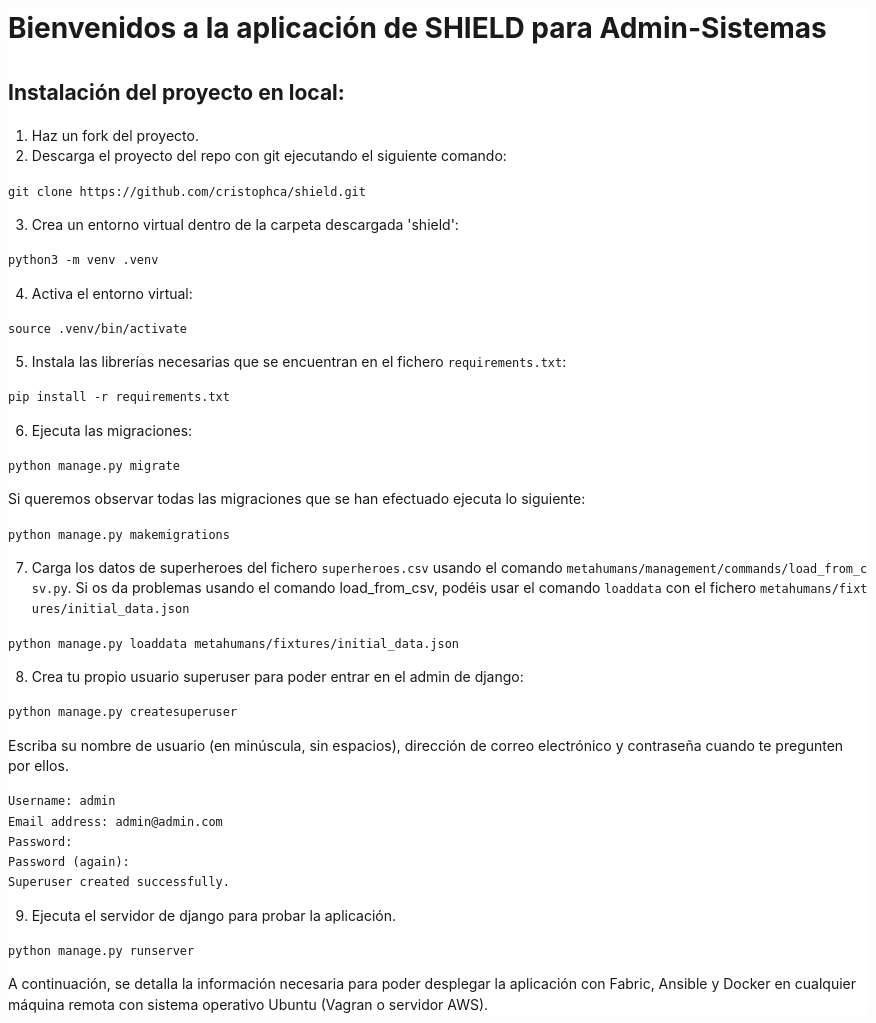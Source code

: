 # Bienvenidos a la aplicación de SHIELD para Admin-Sistemas

## Instalación del proyecto en local:
1. Haz un fork del proyecto.
2. Descarga el proyecto del repo con git ejecutando el siguiente comando:
```
git clone https://github.com/cristophca/shield.git
```
3. Crea un entorno virtual dentro de la carpeta descargada 'shield':
```
python3 -m venv .venv
```
4. Activa el entorno virtual:
```
source .venv/bin/activate
```
5. Instala las librerías necesarias que se encuentran en el fichero `requirements.txt`:
```
pip install -r requirements.txt
```
6. Ejecuta las migraciones:
```
python manage.py migrate
```
Si queremos observar todas las migraciones que se han efectuado ejecuta lo siguiente:
```
python manage.py makemigrations
```
7. Carga los datos de superheroes del fichero `superheroes.csv` usando el comando `metahumans/management/commands/load_from_csv.py`. Si os da problemas usando el comando load_from_csv, podéis usar el comando `loaddata` con el fichero `metahumans/fixtures/initial_data.json` 
```
python manage.py loaddata metahumans/fixtures/initial_data.json
```
8. Crea tu propio usuario superuser para poder entrar en el admin de django:
```
python manage.py createsuperuser
```
Escriba su nombre de usuario (en minúscula, sin espacios), dirección de correo electrónico y contraseña cuando te pregunten por ellos.
```
Username: admin
Email address: admin@admin.com
Password:
Password (again):
Superuser created successfully. 
```

9. Ejecuta el servidor de django para probar la aplicación.
```
python manage.py runserver
```

A continuación, se detalla la información necesaria para poder desplegar la aplicación con Fabric, Ansible y Docker en cualquier máquina remota con sistema operativo Ubuntu (Vagran o servidor AWS).
